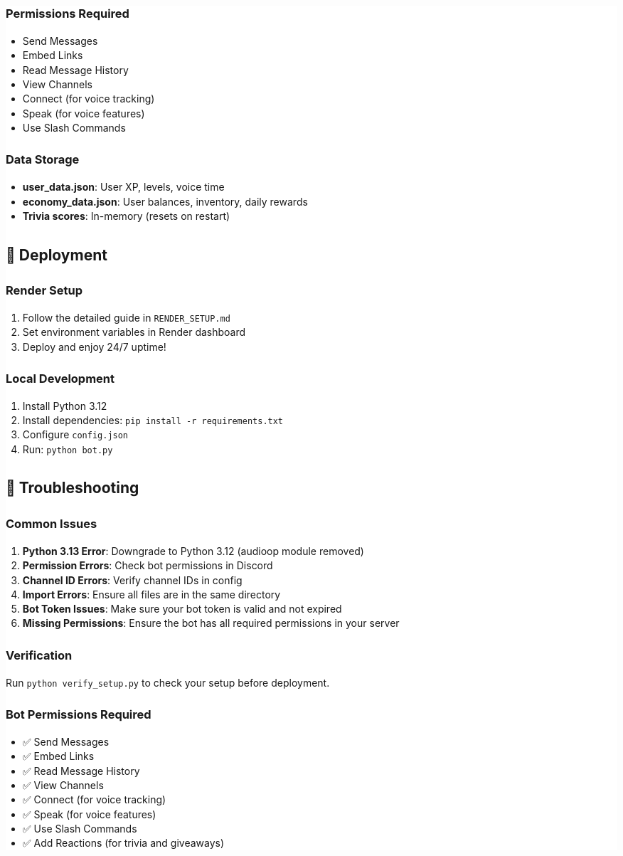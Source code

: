 ### Permissions Required
- Send Messages
- Embed Links
- Read Message History
- View Channels
- Connect (for voice tracking)
- Speak (for voice features)
- Use Slash Commands

### Data Storage
- **user_data.json**: User XP, levels, voice time
- **economy_data.json**: User balances, inventory, daily rewards
- **Trivia scores**: In-memory (resets on restart)

## 🚀 Deployment

### Render Setup
1. Follow the detailed guide in `RENDER_SETUP.md`
2. Set environment variables in Render dashboard
3. Deploy and enjoy 24/7 uptime!

### Local Development
1. Install Python 3.12
2. Install dependencies: `pip install -r requirements.txt`
3. Configure `config.json`
4. Run: `python bot.py`

## 🐛 Troubleshooting

### Common Issues
1. **Python 3.13 Error**: Downgrade to Python 3.12 (audioop module removed)
2. **Permission Errors**: Check bot permissions in Discord
3. **Channel ID Errors**: Verify channel IDs in config
4. **Import Errors**: Ensure all files are in the same directory
5. **Bot Token Issues**: Make sure your bot token is valid and not expired
6. **Missing Permissions**: Ensure the bot has all required permissions in your server

### Verification
Run `python verify_setup.py` to check your setup before deployment.

### Bot Permissions Required
- ✅ Send Messages
- ✅ Embed Links
- ✅ Read Message History
- ✅ View Channels
- ✅ Connect (for voice tracking)
- ✅ Speak (for voice features)
- ✅ Use Slash Commands
- ✅ Add Reactions (for trivia and giveaways)
